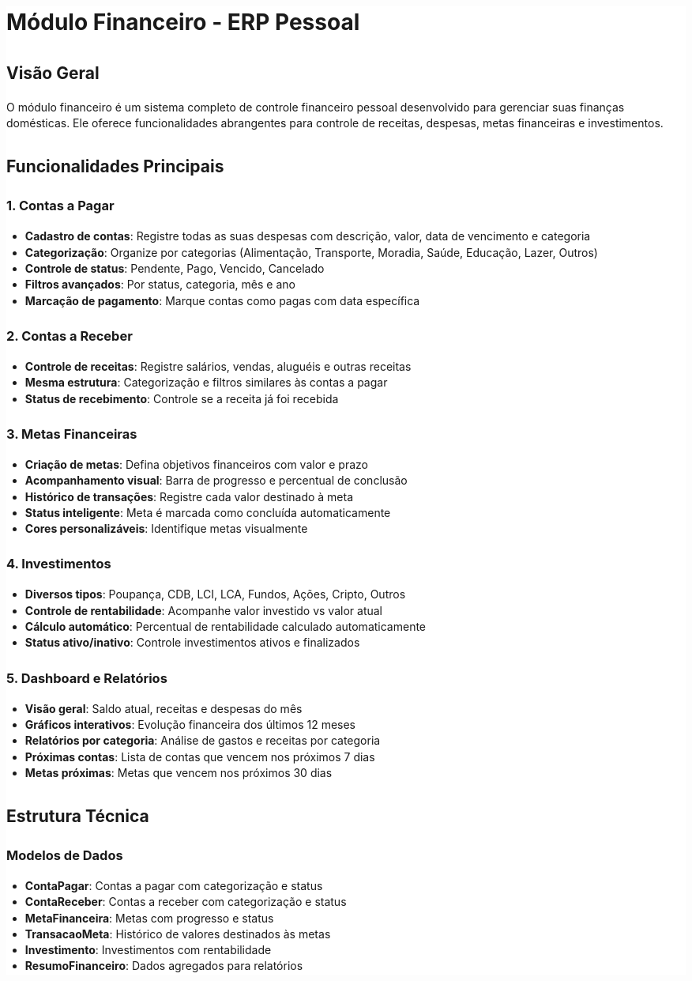 # Módulo Financeiro - ERP Pessoal

## Visão Geral

O módulo financeiro é um sistema completo de controle financeiro pessoal desenvolvido para gerenciar suas finanças domésticas. Ele oferece funcionalidades abrangentes para controle de receitas, despesas, metas financeiras e investimentos.

## Funcionalidades Principais

### 1. Contas a Pagar
- **Cadastro de contas**: Registre todas as suas despesas com descrição, valor, data de vencimento e categoria
- **Categorização**: Organize por categorias (Alimentação, Transporte, Moradia, Saúde, Educação, Lazer, Outros)
- **Controle de status**: Pendente, Pago, Vencido, Cancelado
- **Filtros avançados**: Por status, categoria, mês e ano
- **Marcação de pagamento**: Marque contas como pagas com data específica

### 2. Contas a Receber
- **Controle de receitas**: Registre salários, vendas, aluguéis e outras receitas
- **Mesma estrutura**: Categorização e filtros similares às contas a pagar
- **Status de recebimento**: Controle se a receita já foi recebida

### 3. Metas Financeiras
- **Criação de metas**: Defina objetivos financeiros com valor e prazo
- **Acompanhamento visual**: Barra de progresso e percentual de conclusão
- **Histórico de transações**: Registre cada valor destinado à meta
- **Status inteligente**: Meta é marcada como concluída automaticamente
- **Cores personalizáveis**: Identifique metas visualmente

### 4. Investimentos
- **Diversos tipos**: Poupança, CDB, LCI, LCA, Fundos, Ações, Cripto, Outros
- **Controle de rentabilidade**: Acompanhe valor investido vs valor atual
- **Cálculo automático**: Percentual de rentabilidade calculado automaticamente
- **Status ativo/inativo**: Controle investimentos ativos e finalizados

### 5. Dashboard e Relatórios
- **Visão geral**: Saldo atual, receitas e despesas do mês
- **Gráficos interativos**: Evolução financeira dos últimos 12 meses
- **Relatórios por categoria**: Análise de gastos e receitas por categoria
- **Próximas contas**: Lista de contas que vencem nos próximos 7 dias
- **Metas próximas**: Metas que vencem nos próximos 30 dias

## Estrutura Técnica

### Modelos de Dados
- **ContaPagar**: Contas a pagar com categorização e status
- **ContaReceber**: Contas a receber com categorização e status
- **MetaFinanceira**: Metas com progresso e status
- **TransacaoMeta**: Histórico de valores destinados às metas
- **Investimento**: Investimentos com rentabilidade
- **ResumoFinanceiro**: Dados agregados para relatórios
